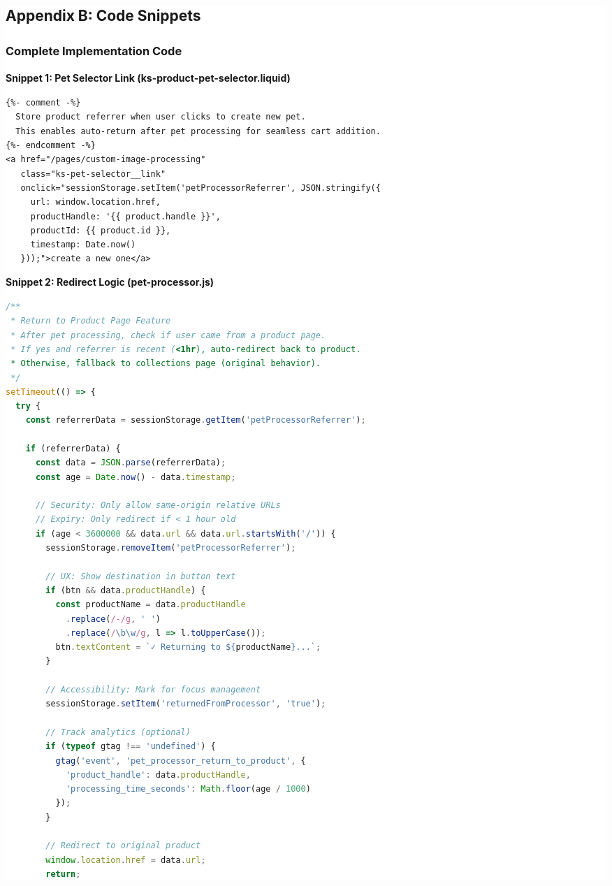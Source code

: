 
## Appendix B: Code Snippets

### Complete Implementation Code

**Snippet 1: Pet Selector Link (ks-product-pet-selector.liquid)**
```liquid
{%- comment -%}
  Store product referrer when user clicks to create new pet.
  This enables auto-return after pet processing for seamless cart addition.
{%- endcomment -%}
<a href="/pages/custom-image-processing"
   class="ks-pet-selector__link"
   onclick="sessionStorage.setItem('petProcessorReferrer', JSON.stringify({
     url: window.location.href,
     productHandle: '{{ product.handle }}',
     productId: {{ product.id }},
     timestamp: Date.now()
   }));">create a new one</a>
```

**Snippet 2: Redirect Logic (pet-processor.js)**
```javascript
/**
 * Return to Product Page Feature
 * After pet processing, check if user came from a product page.
 * If yes and referrer is recent (<1hr), auto-redirect back to product.
 * Otherwise, fallback to collections page (original behavior).
 */
setTimeout(() => {
  try {
    const referrerData = sessionStorage.getItem('petProcessorReferrer');

    if (referrerData) {
      const data = JSON.parse(referrerData);
      const age = Date.now() - data.timestamp;

      // Security: Only allow same-origin relative URLs
      // Expiry: Only redirect if < 1 hour old
      if (age < 3600000 && data.url && data.url.startsWith('/')) {
        sessionStorage.removeItem('petProcessorReferrer');

        // UX: Show destination in button text
        if (btn && data.productHandle) {
          const productName = data.productHandle
            .replace(/-/g, ' ')
            .replace(/\b\w/g, l => l.toUpperCase());
          btn.textContent = `✓ Returning to ${productName}...`;
        }

        // Accessibility: Mark for focus management
        sessionStorage.setItem('returnedFromProcessor', 'true');

        // Track analytics (optional)
        if (typeof gtag !== 'undefined') {
          gtag('event', 'pet_processor_return_to_product', {
            'product_handle': data.productHandle,
            'processing_time_seconds': Math.floor(age / 1000)
          });
        }

        // Redirect to original product
        window.location.href = data.url;
        return;
```